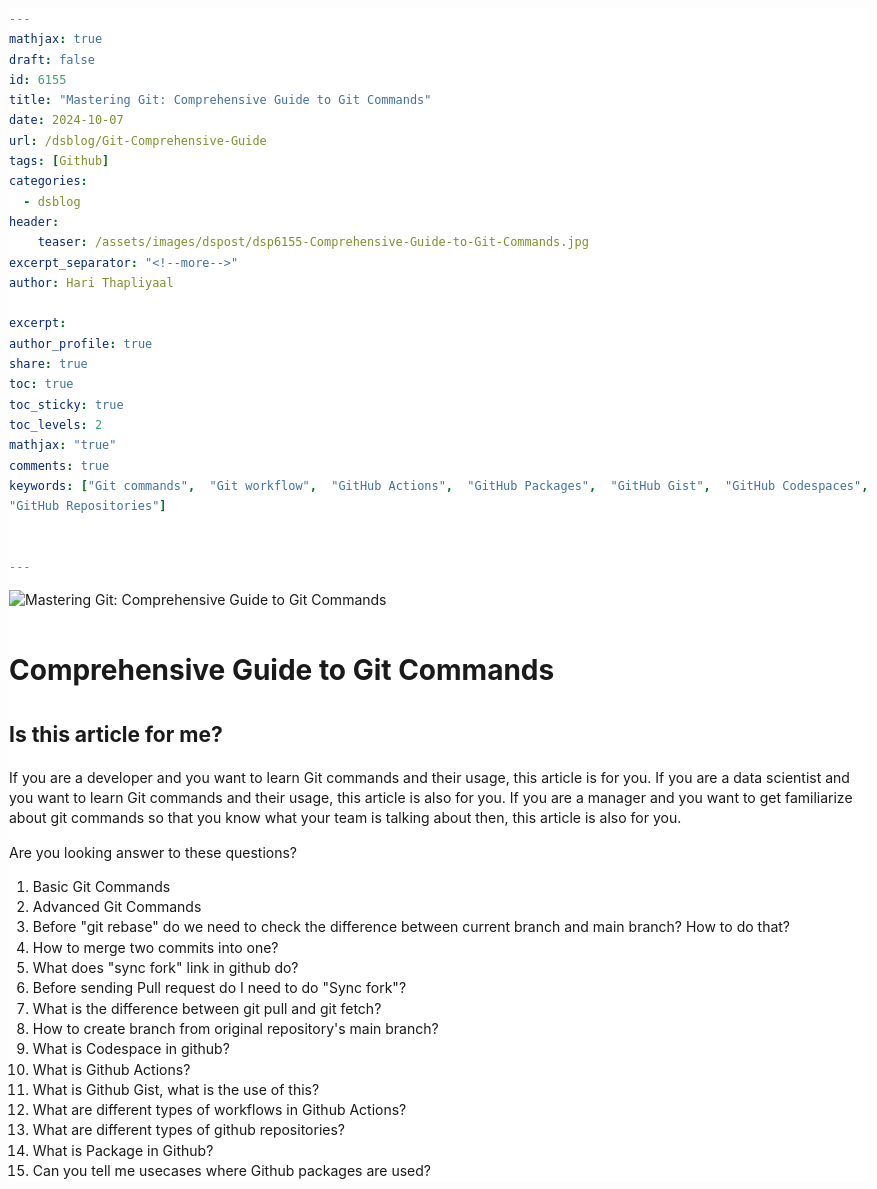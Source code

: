 ```yaml
---
mathjax: true
draft: false
id: 6155
title: "Mastering Git: Comprehensive Guide to Git Commands"
date: 2024-10-07
url: /dsblog/Git-Comprehensive-Guide
tags: [Github]
categories:
  - dsblog
header:
    teaser: /assets/images/dspost/dsp6155-Comprehensive-Guide-to-Git-Commands.jpg
excerpt_separator: "<!--more-->"   
author: Hari Thapliyaal   
 
excerpt:   
author_profile: true   
share: true   
toc: true   
toc_sticky: true 
toc_levels: 2
mathjax: "true"
comments: true
keywords: ["Git commands",  "Git workflow",  "GitHub Actions",  "GitHub Packages",  "GitHub Gist",  "GitHub Codespaces",  "GitHub Repositories"]


---
```


![Mastering Git: Comprehensive Guide to Git Commands](/assets/images/dspost/dsp6155-Comprehensive-Guide-to-Git-Commands.jpg)

# Comprehensive Guide to Git Commands

## Is this article for me?

If you are a developer and you want to learn Git commands and their usage, this article is for you. If you are a data scientist and you want to learn Git commands and their usage, this article is also for you. If you are a manager and you want to get familiarize about git commands so that you know what your team is talking about then, this article is also for you.

Are you looking answer to these questions?

1. Basic Git Commands
1. Advanced Git Commands
1. Before "git rebase" do we need to check the difference between current branch and main branch? How to do that?
1. How to merge two commits into one?
1. What does "sync fork" link in github do?
1. Before sending Pull request do I need to do "Sync fork"?
1. What is the difference between git pull and git fetch?
1. How to create branch from original repository's main branch?
1. What is Codespace in github?
1. What is Github Actions?
1. What is Github Gist, what is the use of this?
1. What are different types of workflows in Github Actions?
1. What are different types of github repositories?
1. What is Package in Github?
1. Can you tell me usecases where Github packages are used?

